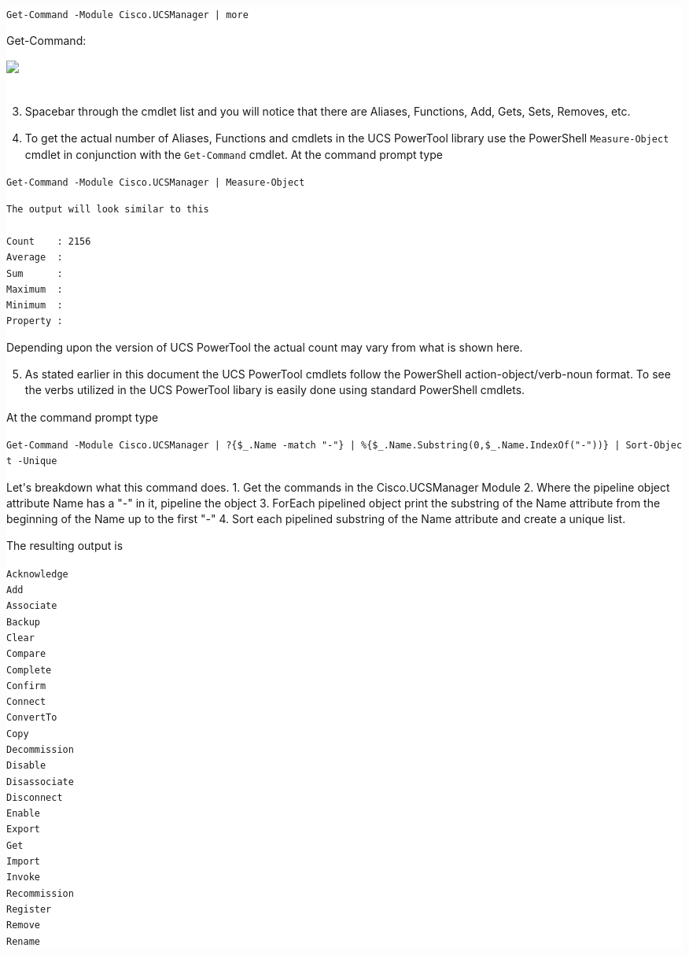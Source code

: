   `Get-Command -Module Cisco.UCSManager | more`

  Get-Command:

  ![](/posts/files/ucsm-powertool-102/assets/images/ucsm-powertool-102-02.jpg)</br></br>

  3. Spacebar through the cmdlet list and you will notice that there are Aliases, Functions, Add, Gets, Sets, Removes, etc.

  4. To get the actual number of Aliases, Functions and cmdlets in the UCS PowerTool library use the PowerShell `Measure-Object` cmdlet in conjunction with the `Get-Command` cmdlet. At the command prompt type

  `Get-Command -Module Cisco.UCSManager | Measure-Object`


    The output will look similar to this

    Count    : 2156
    Average  :
    Sum      :
    Maximum  :
    Minimum  :
    Property :

  Depending upon the version of UCS PowerTool the actual count may vary from what is shown here.

  5. As stated earlier in this document the UCS PowerTool cmdlets follow the PowerShell action-object/verb-noun format.  To see the verbs utilized in the UCS PowerTool libary is easily done using standard PowerShell cmdlets.

  At the command prompt type

  `Get-Command -Module Cisco.UCSManager | ?{$_.Name -match "-"} | %{$_.Name.Substring(0,$_.Name.IndexOf("-"))} | Sort-Object -Unique`

  Let's breakdown what this command does.
    1. Get the commands in the Cisco.UCSManager Module
    2. Where the pipeline object attribute Name has a "-" in it, pipeline the object
    3. ForEach pipelined object print the substring of the Name attribute from the beginning of the Name up to the first "-"
    4. Sort each pipelined substring of the Name attribute and create a unique list.


  The resulting output is

    Acknowledge
    Add
    Associate
    Backup
    Clear
    Compare
    Complete
    Confirm
    Connect
    ConvertTo
    Copy
    Decommission
    Disable
    Disassociate
    Disconnect
    Enable
    Export
    Get
    Import
    Invoke
    Recommission
    Register
    Remove
    Rename